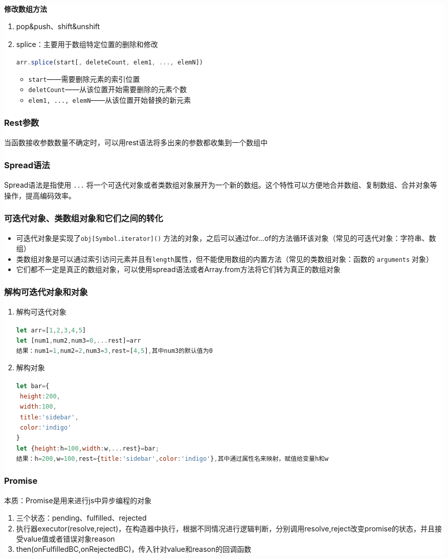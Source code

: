 **修改数组方法**

1. pop&push、shift&unshift

2. splice：主要用于数组特定位置的删除和修改

   ```js
   arr.splice(start[, deleteCount, elem1, ..., elemN])
   ```

   - `start`——需要删除元素的索引位置
   - `deletCount`——从该位置开始需要删除的元素个数
   - `elem1, ..., elemN`——从该位置开始替换的新元素

### Rest参数

当函数接收参数数量不确定时，可以用rest语法将多出来的参数都收集到一个数组中

### Spread语法

Spread语法是指使用 `...` 将一个可迭代对象或者类数组对象展开为一个新的数组。这个特性可以方便地合并数组、复制数组、合并对象等操作，提高编码效率。

### 可迭代对象、类数组对象和它们之间的转化

- 可迭代对象是实现了`obj[Symbol.iterator]()` 方法的对象，之后可以通过for...of的方法循环该对象（常见的可迭代对象：字符串、数组）
- 类数组对象是可以通过索引访问元素并且有`length`属性，但不能使用数组的内置方法（常见的类数组对象：函数的 `arguments` 对象）
- 它们都不一定是真正的数组对象，可以使用spread语法或者Array.from方法将它们转为真正的数组对象

### 解构可迭代对象和对象

1. 解构可迭代对象

   ```js
   let arr=[1,2,3,4,5]
   let [num1,num2,num3=0,...rest]=arr
   结果：num1=1,num2=2,num3=3,rest=[4,5],其中num3的默认值为0
   ```

2. 解构对象

   ```js
   let bar={
   	height:200,
   	width:100,
   	title:'sidebar',
   	color:'indigo'
   }
   let {height:h=100,width:w,...rest}=bar;
   结果：h=200,w=100,rest={title:'sidebar',color:'indigo'},其中通过属性名来映射，赋值给变量h和w
   ```


### Promise

本质：Promise是用来进行js中异步编程的对象

1. 三个状态：pending、fulfilled、rejected
2. 执行器executor(resolve,reject)，在构造器中执行，根据不同情况进行逻辑判断，分别调用resolve,reject改变promise的状态，并且接受value值或者错误对象reason
3. then(onFulfilledBC,onRejectedBC)，传入针对value和reason的回调函数
